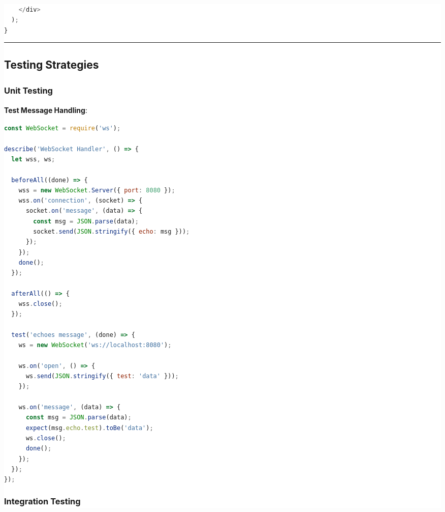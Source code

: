```typescript
    </div>
  );
}
```

---

## Testing Strategies

### Unit Testing

**Test Message Handling**:
```javascript
const WebSocket = require('ws');

describe('WebSocket Handler', () => {
  let wss, ws;

  beforeAll((done) => {
    wss = new WebSocket.Server({ port: 8080 });
    wss.on('connection', (socket) => {
      socket.on('message', (data) => {
        const msg = JSON.parse(data);
        socket.send(JSON.stringify({ echo: msg }));
      });
    });
    done();
  });

  afterAll(() => {
    wss.close();
  });

  test('echoes message', (done) => {
    ws = new WebSocket('ws://localhost:8080');

    ws.on('open', () => {
      ws.send(JSON.stringify({ test: 'data' }));
    });

    ws.on('message', (data) => {
      const msg = JSON.parse(data);
      expect(msg.echo.test).toBe('data');
      ws.close();
      done();
    });
  });
});
```

### Integration Testing
